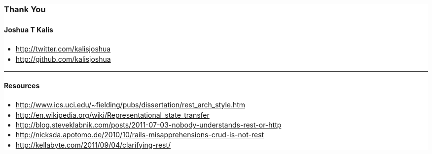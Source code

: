 ### Thank You

#### Joshua T Kalis

  - http://twitter.com/kalisjoshua
  - http://github.com/kalisjoshua

---

#### Resources

  - http://www.ics.uci.edu/~fielding/pubs/dissertation/rest_arch_style.htm
  - http://en.wikipedia.org/wiki/Representational_state_transfer
  - http://blog.steveklabnik.com/posts/2011-07-03-nobody-understands-rest-or-http
  - http://nicksda.apotomo.de/2010/10/rails-misapprehensions-crud-is-not-rest
  - http://kellabyte.com/2011/09/04/clarifying-rest/
